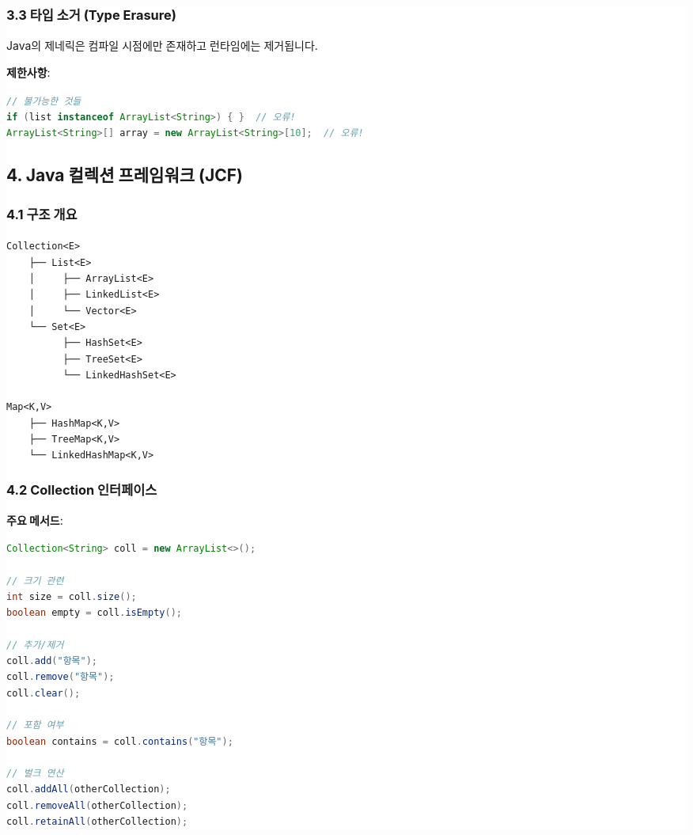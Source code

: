 ### 3.3 타입 소거 (Type Erasure)

Java의 제네릭은 컴파일 시점에만 존재하고 런타임에는 제거됩니다.

**제한사항**:
```java
// 불가능한 것들
if (list instanceof ArrayList<String>) { }  // 오류!
ArrayList<String>[] array = new ArrayList<String>[10];  // 오류!
```

## 4. Java 컬렉션 프레임워크 (JCF)

### 4.1 구조 개요

```
Collection<E>
    ├── List<E>
    │     ├── ArrayList<E>
    │     ├── LinkedList<E>
    │     └── Vector<E>
    └── Set<E>
          ├── HashSet<E>
          ├── TreeSet<E>
          └── LinkedHashSet<E>

Map<K,V>
    ├── HashMap<K,V>
    ├── TreeMap<K,V>
    └── LinkedHashMap<K,V>
```

### 4.2 Collection 인터페이스

**주요 메서드**:
```java
Collection<String> coll = new ArrayList<>();

// 크기 관련
int size = coll.size();
boolean empty = coll.isEmpty();

// 추가/제거
coll.add("항목");
coll.remove("항목");
coll.clear();

// 포함 여부
boolean contains = coll.contains("항목");

// 벌크 연산
coll.addAll(otherCollection);
coll.removeAll(otherCollection);
coll.retainAll(otherCollection);
```
